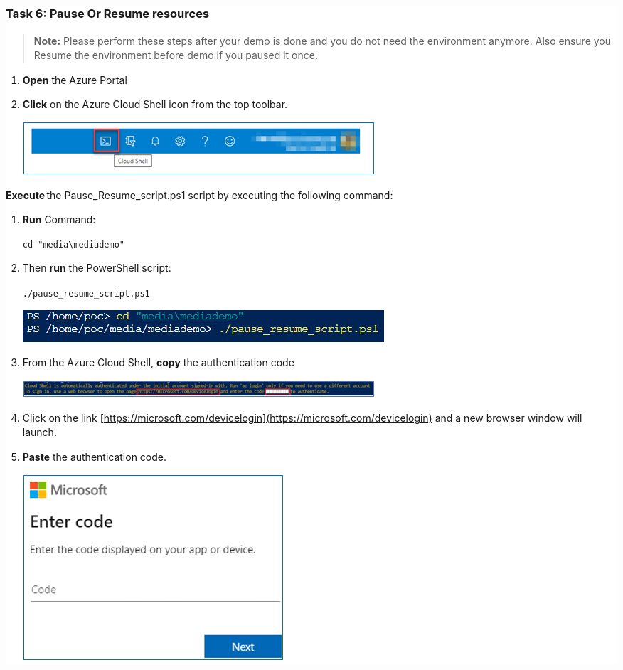 ### Task 6: Pause Or Resume resources

> **Note:** Please perform these steps after your demo is done and you do not need the environment anymore. Also ensure you Resume the environment before demo if you paused it once. 
 
1. **Open** the Azure Portal 

2. **Click** on the Azure Cloud Shell icon from the top toolbar. 

	![Open and Click on Azure Cloud Shell.](media/media-poc-26.png)

**Execute** the Pause_Resume_script.ps1 script by executing the following command: 
1. **Run** Command: 
	```
	cd "media\mediademo"
	```

2. Then **run** the PowerShell script: 
	```
	./pause_resume_script.ps1 
	```
	
	![Run the Powershell Script.](media/powershell.png)
	
3. From the Azure Cloud Shell, **copy** the authentication code
	
	![Copy the Authentication Code.](media/powershell-2.png)
	
4. Click on the link [https://microsoft.com/devicelogin](https://microsoft.com/devicelogin) and a new browser window will launch.
	
5. **Paste** the authentication code.
	
	![Paste the authentication code.](media/authentication.png)
	